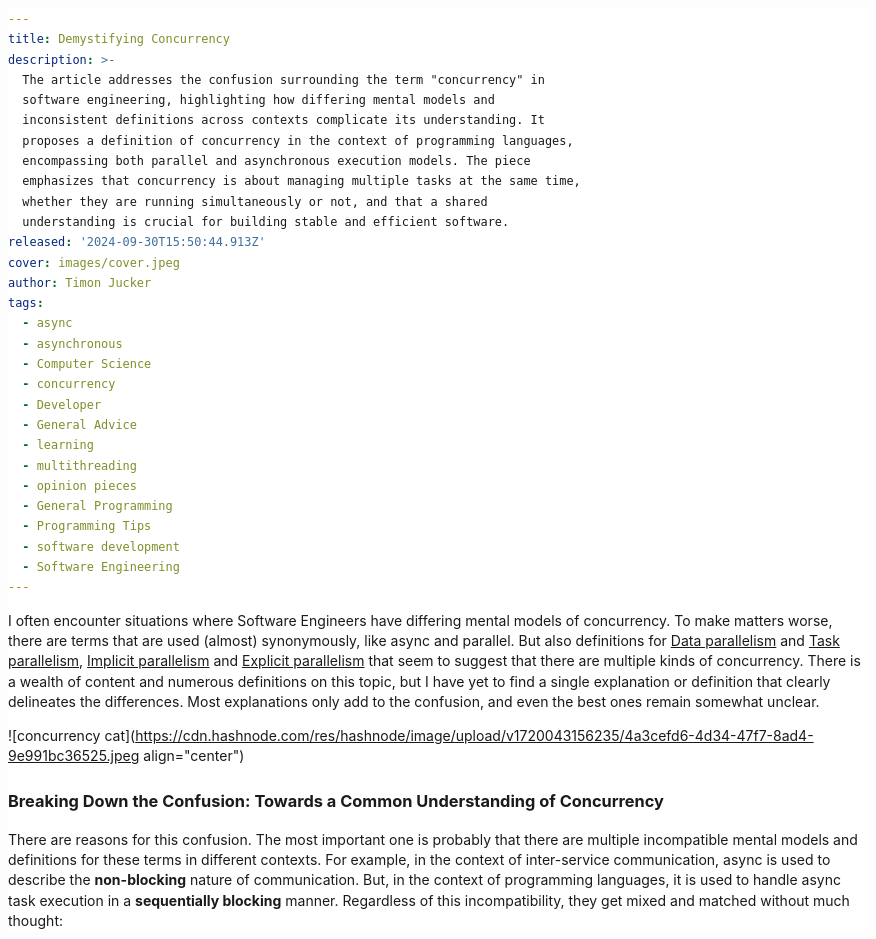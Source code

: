 ```yaml
---
title: Demystifying Concurrency
description: >-
  The article addresses the confusion surrounding the term "concurrency" in
  software engineering, highlighting how differing mental models and
  inconsistent definitions across contexts complicate its understanding. It
  proposes a definition of concurrency in the context of programming languages,
  encompassing both parallel and asynchronous execution models. The piece
  emphasizes that concurrency is about managing multiple tasks at the same time,
  whether they are running simultaneously or not, and that a shared
  understanding is crucial for building stable and efficient software.
released: '2024-09-30T15:50:44.913Z'
cover: images/cover.jpeg
author: Timon Jucker
tags:
  - async
  - asynchronous
  - Computer Science
  - concurrency
  - Developer
  - General Advice
  - learning
  - multithreading
  - opinion pieces
  - General Programming
  - Programming Tips
  - software development
  - Software Engineering
---
```

I often encounter situations where Software Engineers have differing mental models of concurrency. To make matters worse, there are terms that are used (almost) synonymously, like async and parallel. But also definitions for [Data parallelism](https://en.wikipedia.org/wiki/Data_parallelism) and [Task parallelism](https://en.wikipedia.org/wiki/Task_parallelism), [Implicit parallelism](https://en.wikipedia.org/wiki/Implicit_parallelism) and [Explicit parallelism](https://en.wikipedia.org/wiki/Explicit_parallelism) that seem to suggest that there are multiple kinds of concurrency. There is a wealth of content and numerous definitions on this topic, but I have yet to find a single explanation or definition that clearly delineates the differences. Most explanations only add to the confusion, and even the best ones remain somewhat unclear.

!\[concurrency cat]\(https://cdn.hashnode.com/res/hashnode/image/upload/v1720043156235/4a3cefd6-4d34-47f7-8ad4-9e991bc36525.jpeg align="center")

### Breaking Down the Confusion: Towards a Common Understanding of Concurrency

There are reasons for this confusion. The most important one is probably that there are multiple incompatible mental models and definitions for these terms in different contexts. For example, in the context of inter-service communication, async is used to describe the **non-blocking** nature of communication. But, in the context of programming languages, it is used to handle async task execution in a **sequentially blocking** manner. Regardless of this incompatibility, they get mixed and matched without much thought:
